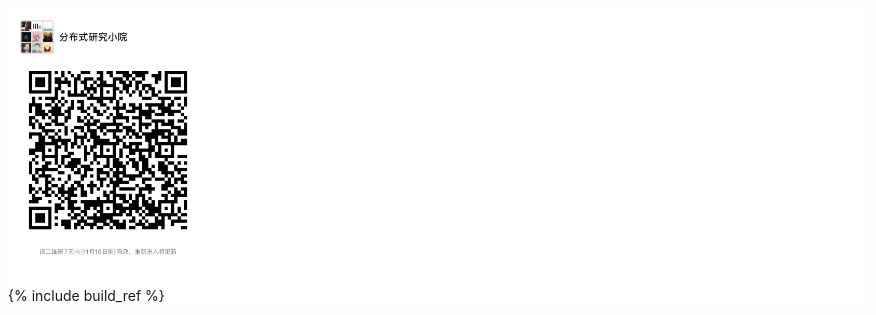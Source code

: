 <img src="/assets/images/wechat-group-qrcode-bef-2020-11-10.jpg" alt="" style="max-width: 200px;">


{% include build_ref %}
